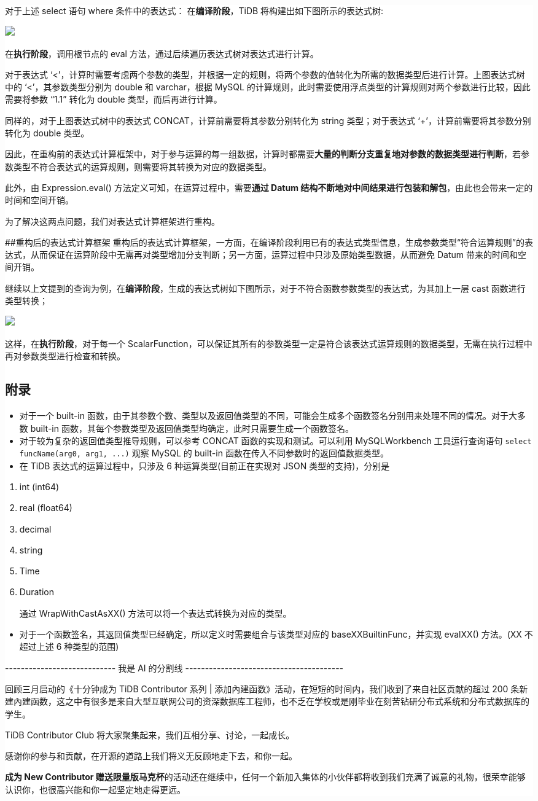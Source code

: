 
对于上述 select 语句 where 条件中的表达式：
在**编译阶段**，TiDB 将构建出如下图所示的表达式树:

![](http://static.zybuluo.com/zyytop/240qmd0q4n8ow4w12llpaucn/%E8%A1%A8%E8%BE%BE%E5%BC%8F%E8%AE%A1%E7%AE%97%E6%A1%86%E6%9E%B6%E9%87%8D%E6%9E%84%28%E7%A4%BE%E5%8C%BA%29.jpg)

在**执行阶段**，调用根节点的 eval 方法，通过后续遍历表达式树对表达式进行计算。

对于表达式 ‘<’，计算时需要考虑两个参数的类型，并根据一定的规则，将两个参数的值转化为所需的数据类型后进行计算。上图表达式树中的 ‘<’，其参数类型分别为 double 和 varchar，根据 MySQL 的计算规则，此时需要使用浮点类型的计算规则对两个参数进行比较，因此需要将参数 “1.1” 转化为 double 类型，而后再进行计算。

同样的，对于上图表达式树中的表达式 CONCAT，计算前需要将其参数分别转化为 string 类型；对于表达式 ‘+’，计算前需要将其参数分别转化为 double 类型。

因此，在重构前的表达式计算框架中，对于参与运算的每一组数据，计算时都需要**大量的判断分支重复地对参数的数据类型进行判断**，若参数类型不符合表达式的运算规则，则需要将其转换为对应的数据类型。

此外，由 Expression.eval() 方法定义可知，在运算过程中，需要**通过 Datum 结构不断地对中间结果进行包装和解包**，由此也会带来一定的时间和空间开销。

为了解决这两点问题，我们对表达式计算框架进行重构。

##重构后的表达式计算框架
重构后的表达式计算框架，一方面，在编译阶段利用已有的表达式类型信息，生成参数类型“符合运算规则”的表达式，从而保证在运算阶段中无需再对类型增加分支判断；另一方面，运算过程中只涉及原始类型数据，从而避免 Datum 带来的时间和空间开销。

继续以上文提到的查询为例，在**编译阶段**，生成的表达式树如下图所示，对于不符合函数参数类型的表达式，为其加上一层 cast 函数进行类型转换；

![](http://static.zybuluo.com/zyytop/wkin8ndxi0y6lgv54pcknzgb/%E8%A1%A8%E8%BE%BE%E5%BC%8F%E8%AE%A1%E7%AE%97%E6%A1%86%E6%9E%B6%E9%87%8D%E6%9E%84%28%E7%A4%BE%E5%8C%BA%29%20%281%29.jpg)


这样，在**执行阶段**，对于每一个 ScalarFunction，可以保证其所有的参数类型一定是符合该表达式运算规则的数据类型，无需在执行过程中再对参数类型进行检查和转换。

## 附录

- 对于一个 built-in 函数，由于其参数个数、类型以及返回值类型的不同，可能会生成多个函数签名分别用来处理不同的情况。对于大多数 built-in 函数，其每个参数类型及返回值类型均确定，此时只需要生成一个函数签名。
- 对于较为复杂的返回值类型推导规则，可以参考 CONCAT 函数的实现和测试。可以利用 MySQLWorkbench 工具运行查询语句 `select funcName(arg0, arg1, ...)` 观察 MySQL 的 built-in 函数在传入不同参数时的返回值数据类型。
- 在 TiDB 表达式的运算过程中，只涉及 6 种运算类型(目前正在实现对 JSON 类型的支持)，分别是

1. int (int64)
2. real (float64)
3. decimal
4. string
5. Time
6. Duration

   通过 WrapWithCastAsXX() 方法可以将一个表达式转换为对应的类型。

- 对于一个函数签名，其返回值类型已经确定，所以定义时需要组合与该类型对应的 baseXXBuiltinFunc，并实现 evalXX() 方法。(XX 不超过上述 6 种类型的范围)


---------------------------- 我是 AI 的分割线 ----------------------------------------

回顾三月启动的《十分钟成为 TiDB Contributor 系列 | 添加內建函数》活动，在短短的时间内，我们收到了来自社区贡献的超过 200 条新建內建函数，这之中有很多是来自大型互联网公司的资深数据库工程师，也不乏在学校或是刚毕业在刻苦钻研分布式系统和分布式数据库的学生。

TiDB Contributor Club 将大家聚集起来，我们互相分享、讨论，一起成长。

感谢你的参与和贡献，在开源的道路上我们将义无反顾地走下去，和你一起。

**成为 New Contributor 赠送限量版马克杯**的活动还在继续中，任何一个新加入集体的小伙伴都将收到我们充满了诚意的礼物，很荣幸能够认识你，也很高兴能和你一起坚定地走得更远。
